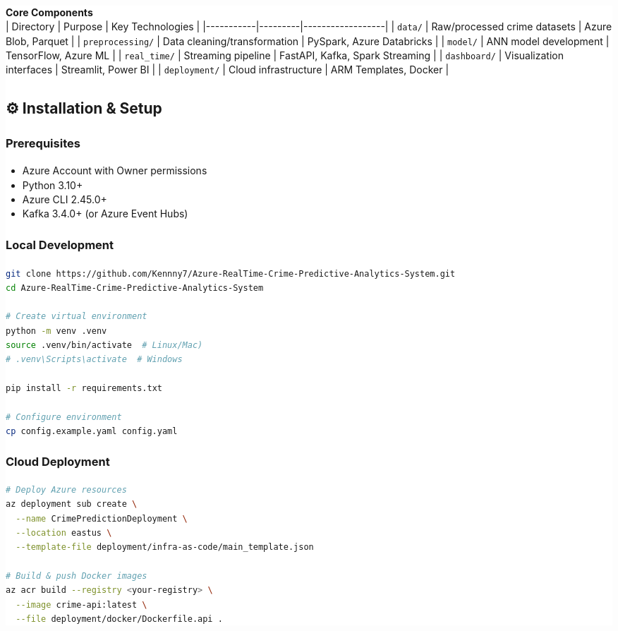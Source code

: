 **Core Components**  
| Directory | Purpose | Key Technologies |
|-----------|---------|------------------|
| `data/` | Raw/processed crime datasets | Azure Blob, Parquet |
| `preprocessing/` | Data cleaning/transformation | PySpark, Azure Databricks |
| `model/` | ANN model development | TensorFlow, Azure ML |
| `real_time/` | Streaming pipeline | FastAPI, Kafka, Spark Streaming |
| `dashboard/` | Visualization interfaces | Streamlit, Power BI |
| `deployment/` | Cloud infrastructure | ARM Templates, Docker |

## ⚙️ Installation & Setup

### Prerequisites
- Azure Account with Owner permissions
- Python 3.10+ 
- Azure CLI 2.45.0+
- Kafka 3.4.0+ (or Azure Event Hubs)

### Local Development
```bash
git clone https://github.com/Kennny7/Azure-RealTime-Crime-Predictive-Analytics-System.git
cd Azure-RealTime-Crime-Predictive-Analytics-System

# Create virtual environment
python -m venv .venv
source .venv/bin/activate  # Linux/Mac)
# .venv\Scripts\activate  # Windows

pip install -r requirements.txt

# Configure environment
cp config.example.yaml config.yaml
```

### Cloud Deployment
```bash
# Deploy Azure resources
az deployment sub create \
  --name CrimePredictionDeployment \
  --location eastus \
  --template-file deployment/infra-as-code/main_template.json

# Build & push Docker images
az acr build --registry <your-registry> \
  --image crime-api:latest \
  --file deployment/docker/Dockerfile.api .
```
